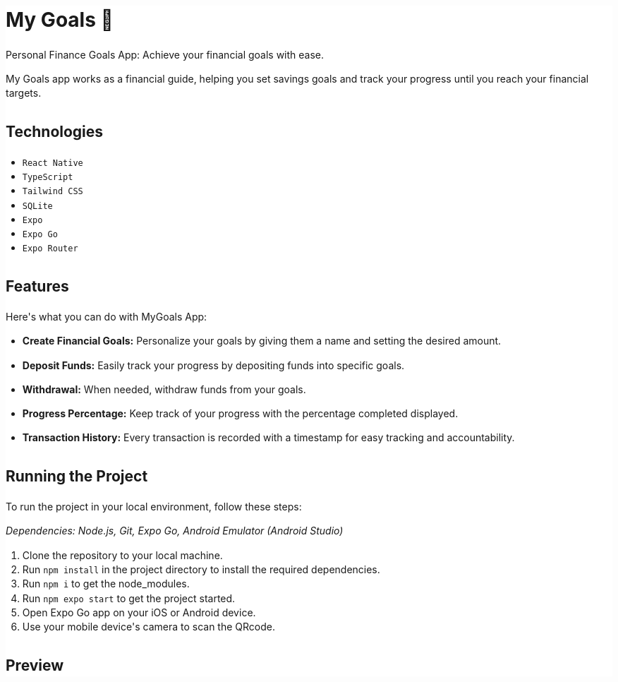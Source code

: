 # My Goals 🎯

Personal Finance Goals App: Achieve your financial goals with ease.

My Goals app works as a financial guide, helping you set savings goals and track your progress until you reach your financial targets.

## Technologies

- `React Native`
- `TypeScript`
- `Tailwind CSS`
- `SQLite`
- `Expo`
- `Expo Go`
- `Expo Router` 

## Features

Here's what you can do with MyGoals App:

- **Create Financial Goals:** Personalize your goals by giving them a name and setting the desired amount.
  
- **Deposit Funds:** Easily track your progress by depositing funds into specific goals.

- **Withdrawal:** When needed, withdraw funds from your goals.

- **Progress Percentage:** Keep track of your progress with the percentage completed displayed.

- **Transaction History:** Every transaction is recorded with a timestamp for easy tracking and accountability.

## Running the Project

To run the project in your local environment, follow these steps:

*Dependencies: Node.js, Git, Expo Go, Android Emulator (Android Studio)*

1. Clone the repository to your local machine.
2. Run `npm install` in the project directory to install the required dependencies.
3. Run `npm i` to get the node_modules.
4. Run `npm expo start` to get the project started.
5. Open Expo Go app on your iOS or Android device.
6. Use your mobile device's camera to scan the QRcode.

## Preview

<h1 align="center">